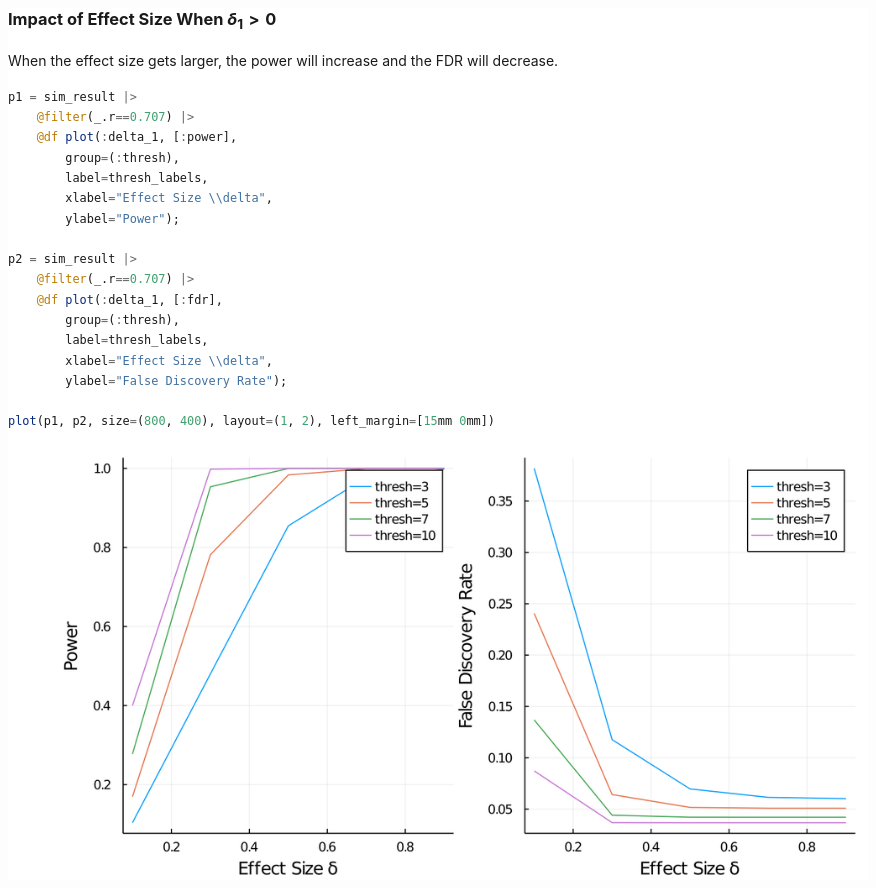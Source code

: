 


### Impact of Effect Size When $\delta_1 > 0$

When the effect size gets larger, the power will increase and the FDR will decrease. 


```julia
p1 = sim_result |> 
    @filter(_.r==0.707) |> 
    @df plot(:delta_1, [:power], 
        group=(:thresh), 
        label=thresh_labels, 
        xlabel="Effect Size \\delta",
        ylabel="Power");

p2 = sim_result |> 
    @filter(_.r==0.707) |> 
    @df plot(:delta_1, [:fdr], 
        group=(:thresh), 
        label=thresh_labels, 
        xlabel="Effect Size \\delta",
        ylabel="False Discovery Rate");

plot(p1, p2, size=(800, 400), layout=(1, 2), left_margin=[15mm 0mm]) 
```




    
![svg](bayes_factor_optional_stopping_files/bayes_factor_optional_stopping_29_0.svg)
    